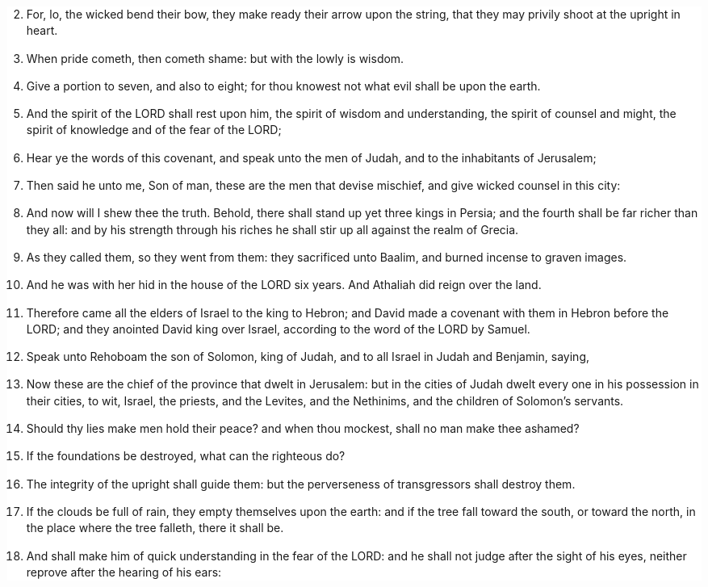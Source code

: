 2. For, lo, the wicked bend their bow, they make ready their arrow
upon the string, that they may privily shoot at the upright in heart.

2. When pride cometh, then cometh shame: but with the lowly is
wisdom.

2. Give a portion to seven, and also to eight; for thou knowest not
what evil shall be upon the earth.

2. And the spirit of the LORD
shall rest upon him, the spirit of wisdom and understanding, the
spirit of counsel and might, the spirit of knowledge and of the fear
of the LORD;

2. Hear ye
the words of this covenant, and speak unto the men of Judah, and to
the inhabitants of Jerusalem;

2. Then said he unto me, Son of man, these are the men that devise
mischief, and give wicked counsel in this city:

2. And now will I shew thee the truth. Behold, there shall stand up
yet three kings in Persia; and the fourth shall be far richer than
they all: and by his strength through his riches he shall stir up all
against the realm of Grecia.

2. As they called them, so they went from them: they sacrificed unto
Baalim, and burned incense to graven images.

3. And he was with her hid in the house of the LORD six years. And
Athaliah did reign over the land.

3. Therefore came all the elders of Israel to the king to Hebron;
and David made a covenant with them in Hebron before the LORD; and
they anointed David king over Israel, according to the word of the
LORD by Samuel.

3. Speak unto Rehoboam the son of Solomon, king of Judah, and to all
Israel in Judah and Benjamin, saying,

3. Now these are the chief of the province that dwelt in Jerusalem:
but in the cities of Judah dwelt every one in his possession in their
cities, to wit, Israel, the priests, and the Levites, and the
Nethinims, and the children of Solomon’s servants.

3. Should thy lies make men hold their peace? and when
thou mockest, shall no man make thee ashamed?

3. If the foundations be destroyed, what can the righteous do?

3. The integrity of the upright shall guide them: but the
perverseness of transgressors shall destroy them.

3. If the clouds be full of rain, they empty themselves upon the
earth: and if the tree fall toward the south, or toward the north, in
the place where the tree falleth, there it shall be.

3. And shall make him of quick understanding in the
fear of the LORD: and he shall not judge after the sight of his eyes,
neither reprove after the hearing of his ears:
